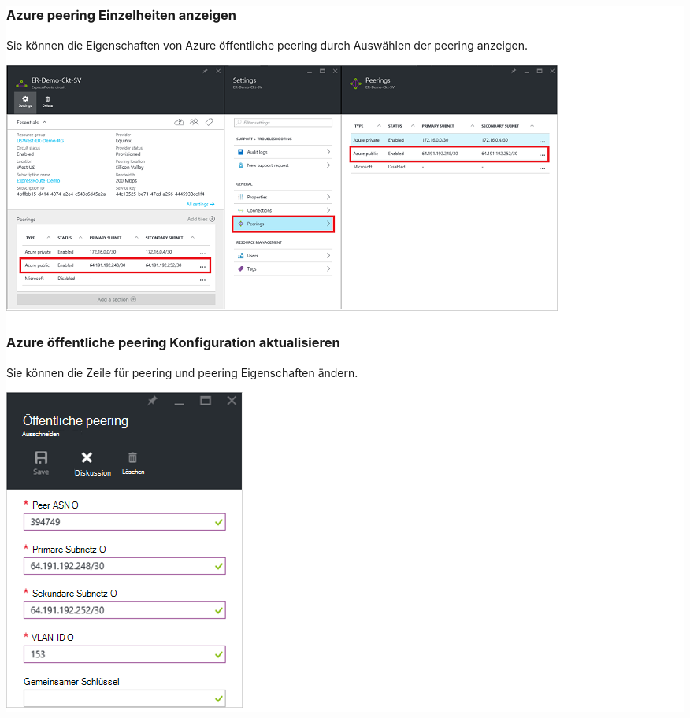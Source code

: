 
### <a name="to-view-azure-public-peering-details"></a>Azure peering Einzelheiten anzeigen

Sie können die Eigenschaften von Azure öffentliche peering durch Auswählen der peering anzeigen.

![](./media/expressroute-howto-routing-portal-resource-manager/rpublic3.png)


### <a name="to-update-azure-public-peering-configuration"></a>Azure öffentliche peering Konfiguration aktualisieren

Sie können die Zeile für peering und peering Eigenschaften ändern. 

![](./media/expressroute-howto-routing-portal-resource-manager/rpublic2.png)
